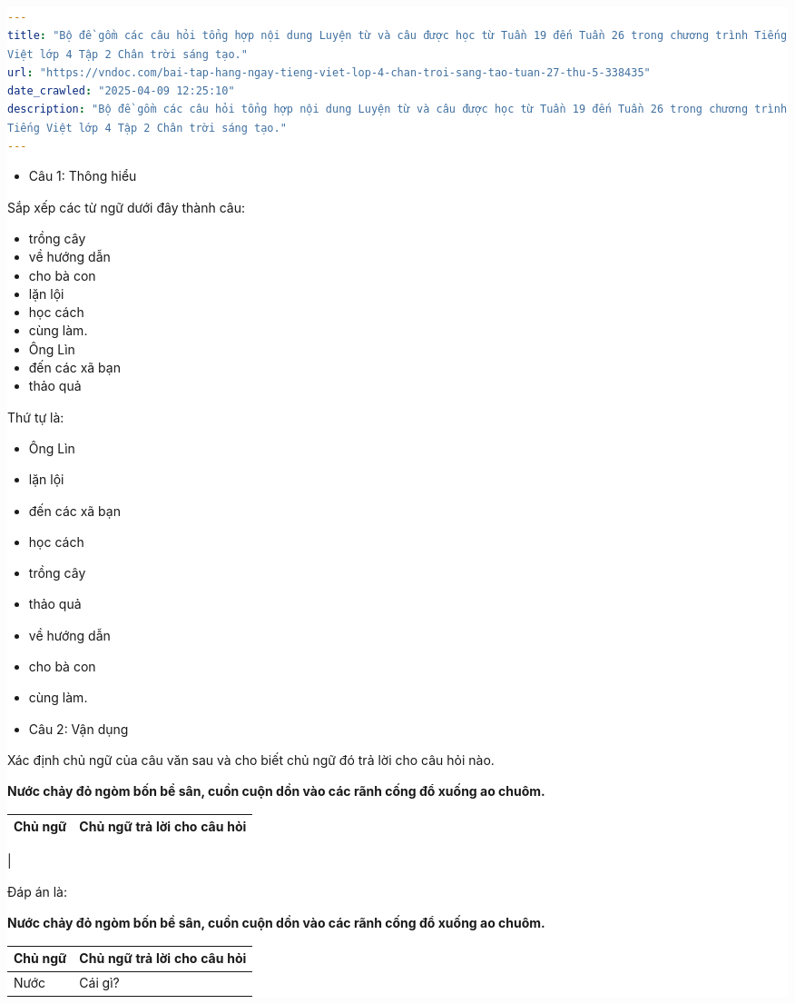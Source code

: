 ```yaml
---
title: "Bộ đề gồm các câu hỏi tổng hợp nội dung Luyện từ và câu được học từ Tuần 19 đến Tuần 26 trong chương trình Tiếng Việt lớp 4 Tập 2 Chân trời sáng tạo."
url: "https://vndoc.com/bai-tap-hang-ngay-tieng-viet-lop-4-chan-troi-sang-tao-tuan-27-thu-5-338435"
date_crawled: "2025-04-09 12:25:10"
description: "Bộ đề gồm các câu hỏi tổng hợp nội dung Luyện từ và câu được học từ Tuần 19 đến Tuần 26 trong chương trình Tiếng Việt lớp 4 Tập 2 Chân trời sáng tạo."
---
```


* Câu 1:  Thông hiểu

Sắp xếp các từ ngữ dưới đây thành câu:

  * trồng cây
  * về hướng dẫn
  * cho bà con
  * lặn lội
  * học cách
  * cùng làm.
  * Ông Lìn
  * đến các xã bạn
  * thảo quả



Thứ tự là:

  * Ông Lìn
  * lặn lội
  * đến các xã bạn
  * học cách
  * trồng cây
  * thảo quả
  * về hướng dẫn
  * cho bà con
  * cùng làm.



* Câu 2:  Vận dụng

Xác định chủ ngữ của câu văn sau và cho biết chủ ngữ đó trả lời cho câu hỏi nào.

**Nước chảy đỏ ngòm bốn bề sân, cuồn cuộn dồn vào các rãnh cống đổ xuống ao chuôm.**

Chủ ngữ| Chủ ngữ trả lời cho câu hỏi  
---|---  
|   
  
Đáp án là:

**Nước chảy đỏ ngòm bốn bề sân, cuồn cuộn dồn vào các rãnh cống đổ xuống ao chuôm.**

Chủ ngữ| Chủ ngữ trả lời cho câu hỏi  
---|---  
Nước| Cái gì?||Cái gì  
  